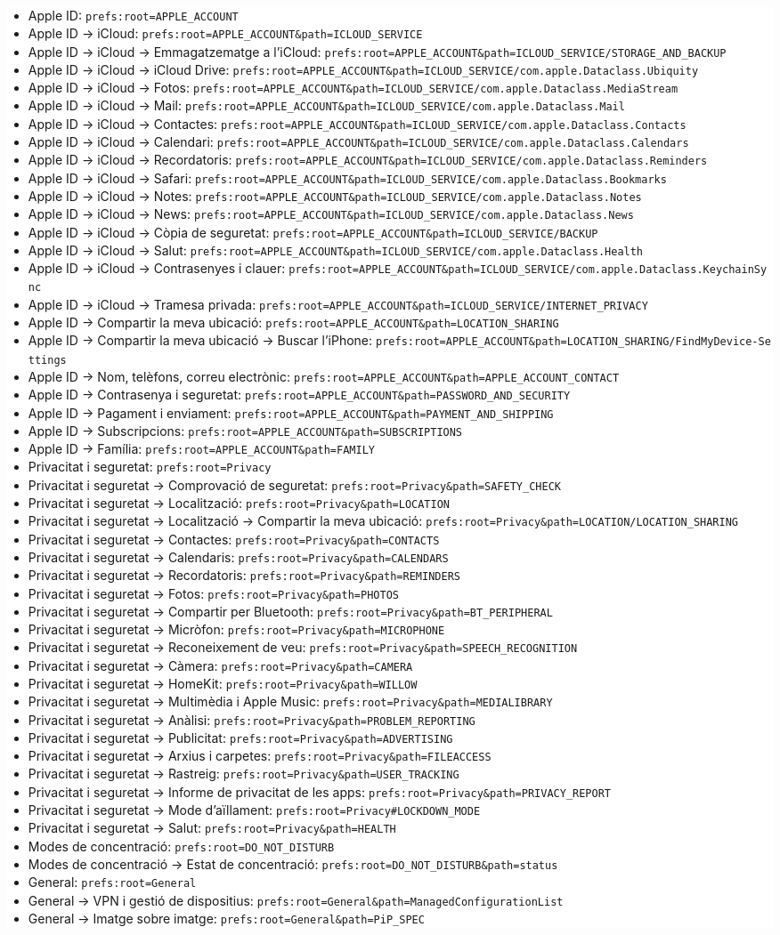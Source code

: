 - Apple ID: `prefs:root=APPLE_ACCOUNT`
- Apple ID → iCloud: `prefs:root=APPLE_ACCOUNT&path=ICLOUD_SERVICE`
- Apple ID → iCloud → Emmagatzematge a l’iCloud: `prefs:root=APPLE_ACCOUNT&path=ICLOUD_SERVICE/STORAGE_AND_BACKUP`
- Apple ID → iCloud → iCloud Drive: `prefs:root=APPLE_ACCOUNT&path=ICLOUD_SERVICE/com.apple.Dataclass.Ubiquity`
- Apple ID → iCloud → Fotos: `prefs:root=APPLE_ACCOUNT&path=ICLOUD_SERVICE/com.apple.Dataclass.MediaStream`
- Apple ID → iCloud → Mail: `prefs:root=APPLE_ACCOUNT&path=ICLOUD_SERVICE/com.apple.Dataclass.Mail`
- Apple ID → iCloud → Contactes: `prefs:root=APPLE_ACCOUNT&path=ICLOUD_SERVICE/com.apple.Dataclass.Contacts`
- Apple ID → iCloud → Calendari: `prefs:root=APPLE_ACCOUNT&path=ICLOUD_SERVICE/com.apple.Dataclass.Calendars`
- Apple ID → iCloud → Recordatoris: `prefs:root=APPLE_ACCOUNT&path=ICLOUD_SERVICE/com.apple.Dataclass.Reminders`
- Apple ID → iCloud → Safari: `prefs:root=APPLE_ACCOUNT&path=ICLOUD_SERVICE/com.apple.Dataclass.Bookmarks`
- Apple ID → iCloud → Notes: `prefs:root=APPLE_ACCOUNT&path=ICLOUD_SERVICE/com.apple.Dataclass.Notes`
- Apple ID → iCloud → News: `prefs:root=APPLE_ACCOUNT&path=ICLOUD_SERVICE/com.apple.Dataclass.News`
- Apple ID → iCloud → Còpia de seguretat: `prefs:root=APPLE_ACCOUNT&path=ICLOUD_SERVICE/BACKUP`
- Apple ID → iCloud → Salut: `prefs:root=APPLE_ACCOUNT&path=ICLOUD_SERVICE/com.apple.Dataclass.Health`
- Apple ID → iCloud → Contrasenyes i clauer: `prefs:root=APPLE_ACCOUNT&path=ICLOUD_SERVICE/com.apple.Dataclass.KeychainSync`
- Apple ID → iCloud → Tramesa privada: `prefs:root=APPLE_ACCOUNT&path=ICLOUD_SERVICE/INTERNET_PRIVACY`
- Apple ID → Compartir la meva ubicació: `prefs:root=APPLE_ACCOUNT&path=LOCATION_SHARING`
- Apple ID → Compartir la meva ubicació → Buscar l’iPhone: `prefs:root=APPLE_ACCOUNT&path=LOCATION_SHARING/FindMyDevice-Settings`
- Apple ID → Nom, telèfons, correu electrònic: `prefs:root=APPLE_ACCOUNT&path=APPLE_ACCOUNT_CONTACT`
- Apple ID → Contrasenya i seguretat: `prefs:root=APPLE_ACCOUNT&path=PASSWORD_AND_SECURITY`
- Apple ID → Pagament i enviament: `prefs:root=APPLE_ACCOUNT&path=PAYMENT_AND_SHIPPING`
- Apple ID → Subscripcions: `prefs:root=APPLE_ACCOUNT&path=SUBSCRIPTIONS`
- Apple ID → Família: `prefs:root=APPLE_ACCOUNT&path=FAMILY`
- Privacitat i seguretat: `prefs:root=Privacy`
- Privacitat i seguretat → Comprovació de seguretat: `prefs:root=Privacy&path=SAFETY_CHECK`
- Privacitat i seguretat → Localització: `prefs:root=Privacy&path=LOCATION`
- Privacitat i seguretat → Localització → Compartir la meva ubicació: `prefs:root=Privacy&path=LOCATION/LOCATION_SHARING`
- Privacitat i seguretat → Contactes: `prefs:root=Privacy&path=CONTACTS`
- Privacitat i seguretat → Calendaris: `prefs:root=Privacy&path=CALENDARS`
- Privacitat i seguretat → Recordatoris: `prefs:root=Privacy&path=REMINDERS`
- Privacitat i seguretat → Fotos: `prefs:root=Privacy&path=PHOTOS`
- Privacitat i seguretat → Compartir per Bluetooth: `prefs:root=Privacy&path=BT_PERIPHERAL`
- Privacitat i seguretat → Micròfon: `prefs:root=Privacy&path=MICROPHONE`
- Privacitat i seguretat → Reconeixement de veu: `prefs:root=Privacy&path=SPEECH_RECOGNITION`
- Privacitat i seguretat → Càmera: `prefs:root=Privacy&path=CAMERA`
- Privacitat i seguretat → HomeKit: `prefs:root=Privacy&path=WILLOW`
- Privacitat i seguretat → Multimèdia i Apple Music: `prefs:root=Privacy&path=MEDIALIBRARY`
- Privacitat i seguretat → Anàlisi: `prefs:root=Privacy&path=PROBLEM_REPORTING`
- Privacitat i seguretat → Publicitat: `prefs:root=Privacy&path=ADVERTISING`
- Privacitat i seguretat → Arxius i carpetes: `prefs:root=Privacy&path=FILEACCESS`
- Privacitat i seguretat → Rastreig: `prefs:root=Privacy&path=USER_TRACKING`
- Privacitat i seguretat → Informe de privacitat de les apps: `prefs:root=Privacy&path=PRIVACY_REPORT`
- Privacitat i seguretat → Mode d’aïllament: `prefs:root=Privacy#LOCKDOWN_MODE`
- Privacitat i seguretat → Salut: `prefs:root=Privacy&path=HEALTH`
- Modes de concentració: `prefs:root=DO_NOT_DISTURB`
- Modes de concentració → Estat de concentració: `prefs:root=DO_NOT_DISTURB&path=status`
- General: `prefs:root=General`
- General → VPN i gestió de dispositius: `prefs:root=General&path=ManagedConfigurationList`
- General → Imatge sobre imatge: `prefs:root=General&path=PiP_SPEC`
